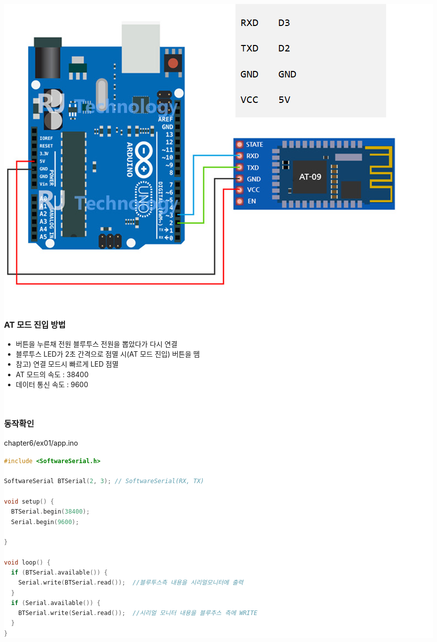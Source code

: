 ![image-20201005143302943](1.블루투스_연동(HC-05).assets/image-20201005143302943.png)

<br>

### AT 모드 진입 방법

-   버튼을 누른채 전원 블루투스 전원을 뽑았다가 다시 연결
-   블루투스 LED가 2초 간격으로 점멸 시(AT 모드 진입) 버튼을 뗌
-   참고) 연결 모드시 빠르게 LED 점멸
-   AT 모드의 속도 : 38400
-   데이터 통신 속도 : 9600

<br>

### 동작확인

chapter6/ex01/app.ino

```cpp
#include <SoftwareSerial.h>

SoftwareSerial BTSerial(2, 3); // SoftwareSerial(RX, TX)

void setup() {
  BTSerial.begin(38400);
  Serial.begin(9600);

}

void loop() {
  if (BTSerial.available()) {       
    Serial.write(BTSerial.read());  //블루투스측 내용을 시리얼모니터에 출력
  }
  if (Serial.available()) {         
    BTSerial.write(Serial.read());  //시리얼 모니터 내용을 블루추스 측에 WRITE
  }
}
```